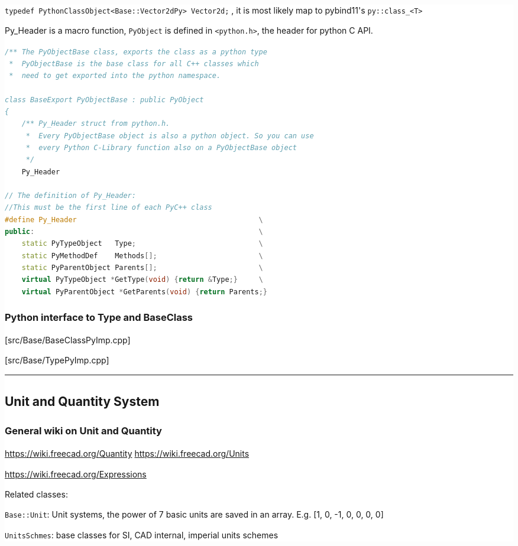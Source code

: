 `typedef PythonClassObject<Base::Vector2dPy> Vector2d;` , it is most likely map to pybind11's `py::class_<T>` 

Py_Header is a macro function, `PyObject` is defined in `<python.h>`, the header for python C API.


```cpp
/** The PyObjectBase class, exports the class as a python type
 *  PyObjectBase is the base class for all C++ classes which
 *  need to get exported into the python namespace.

class BaseExport PyObjectBase : public PyObject
{
    /** Py_Header struct from python.h.
     *  Every PyObjectBase object is also a python object. So you can use
     *  every Python C-Library function also on a PyObjectBase object
     */
    Py_Header

// The definition of Py_Header:
//This must be the first line of each PyC++ class
#define Py_Header                                           \
public:                                                     \
    static PyTypeObject   Type;                             \
    static PyMethodDef    Methods[];                        \
    static PyParentObject Parents[];                        \
    virtual PyTypeObject *GetType(void) {return &Type;}     \
    virtual PyParentObject *GetParents(void) {return Parents;}
```

### Python interface to Type and BaseClass

[src/Base/BaseClassPyImp.cpp]

[src/Base/TypePyImp.cpp]



**********************************************

## Unit and Quantity System

### General wiki on Unit and Quantity

https://wiki.freecad.org/Quantity
https://wiki.freecad.org/Units

https://wiki.freecad.org/Expressions

Related classes: 

`Base::Unit`:  Unit systems, the power of 7 basic units are saved in an array. E.g. [1, 0, -1, 0, 0, 0, 0]

`UnitsSchmes`:  base classes for SI, CAD internal, imperial units schemes
